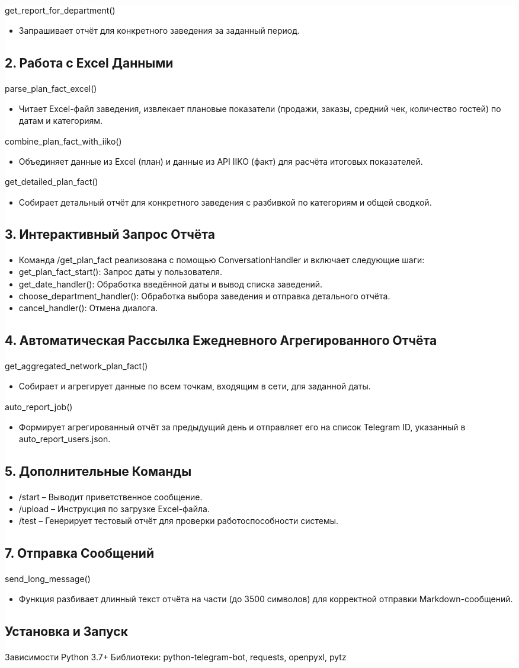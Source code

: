 
get_report_for_department()
- Запрашивает отчёт для конкретного заведения за заданный период.


## 2. Работа с Excel Данными

parse_plan_fact_excel()
- Читает Excel-файл заведения, извлекает плановые показатели (продажи, заказы, средний чек, количество гостей) по датам и категориям.

combine_plan_fact_with_iiko()
- Объединяет данные из Excel (план) и данные из API IIKO (факт) для расчёта итоговых показателей.

get_detailed_plan_fact()
- Собирает детальный отчёт для конкретного заведения с разбивкой по категориям и общей сводкой.

## 3. Интерактивный Запрос Отчёта

- Команда /get_plan_fact реализована с помощью ConversationHandler и включает следующие шаги:
- get_plan_fact_start(): Запрос даты у пользователя.
- get_date_handler(): Обработка введённой даты и вывод списка заведений.
- choose_department_handler(): Обработка выбора заведения и отправка детального отчёта.
- cancel_handler(): Отмена диалога.

## 4. Автоматическая Рассылка Ежедневного Агрегированного Отчёта

get_aggregated_network_plan_fact()
- Собирает и агрегирует данные по всем точкам, входящим в сети, для заданной даты.

auto_report_job()
- Формирует агрегированный отчёт за предыдущий день и отправляет его на список Telegram ID, указанный в auto_report_users.json.

## 5. Дополнительные Команды

- /start – Выводит приветственное сообщение.
- /upload – Инструкция по загрузке Excel-файла.
- /test – Генерирует тестовый отчёт для проверки работоспособности системы.

## 7. Отправка Сообщений

send_long_message()
- Функция разбивает длинный текст отчёта на части (до 3500 символов) для корректной отправки Markdown-сообщений.


## Установка и Запуск

Зависимости
Python 3.7+
Библиотеки: python-telegram-bot, requests, openpyxl, pytz
